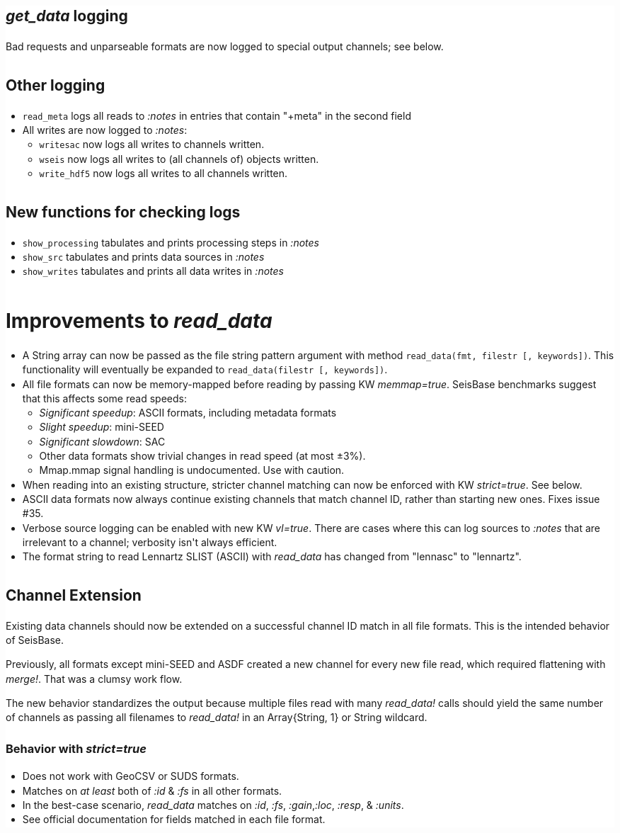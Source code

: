## *get_data* logging
Bad requests and unparseable formats are now logged to special output channels; see below.

## Other logging
* `read_meta` logs all reads to *:notes* in entries that contain "+meta" in the second field
* All writes are now logged to *:notes*:
  * `writesac` now logs all writes to channels written.
  * `wseis` now logs all writes to (all channels of) objects written.
  * `write_hdf5` now logs all writes to all channels written.

## New functions for checking logs
* `show_processing` tabulates and prints processing steps in *:notes*
* `show_src` tabulates and prints data sources in *:notes*
* `show_writes` tabulates and prints all data writes in *:notes*

# **Improvements to** *read_data*
* A String array can now be passed as the file string pattern argument with method `read_data(fmt, filestr [, keywords])`. This functionality will eventually be expanded to `read_data(filestr [, keywords])`.
* All file formats can now be memory-mapped before reading by passing KW *memmap=true*. SeisBase benchmarks suggest that this affects some read speeds:
  + *Significant speedup*: ASCII formats, including metadata formats
  + *Slight speedup*: mini-SEED
  + *Significant slowdown*: SAC
  + Other data formats show trivial changes in read speed (at most ±3%).
  + Mmap.mmap signal handling is undocumented. Use with caution.
* When reading into an existing structure, stricter channel matching can now be enforced with KW *strict=true*. See below.
* ASCII data formats now always continue existing channels that match channel ID, rather than starting new ones. Fixes issue #35.
* Verbose source logging can be enabled with new KW *vl=true*. There are cases where this can log sources to *:notes* that are irrelevant to a channel; verbosity isn't always efficient.
* The format string to read Lennartz SLIST (ASCII) with *read_data* has changed from "lennasc" to "lennartz".

## Channel Extension
Existing data channels should now be extended on a successful channel ID match in all file formats. This is the intended behavior of SeisBase.

Previously, all formats except mini-SEED and ASDF created a new channel for every new file read, which required flattening with *merge!*. That was a clumsy work flow.

The new behavior standardizes the output because multiple files read with many *read_data!* calls should yield the same number of channels as passing all filenames to *read_data!* in an Array{String, 1} or String wildcard.

### Behavior with *strict=true*
* Does not work with GeoCSV or SUDS formats.
* Matches on *at least* both of *:id* & *:fs* in all other formats.
* In the best-case scenario, *read_data* matches on *:id*, *:fs*, *:gain*,*:loc*, *:resp*, & *:units*.
* See official documentation for fields matched in each file format.
